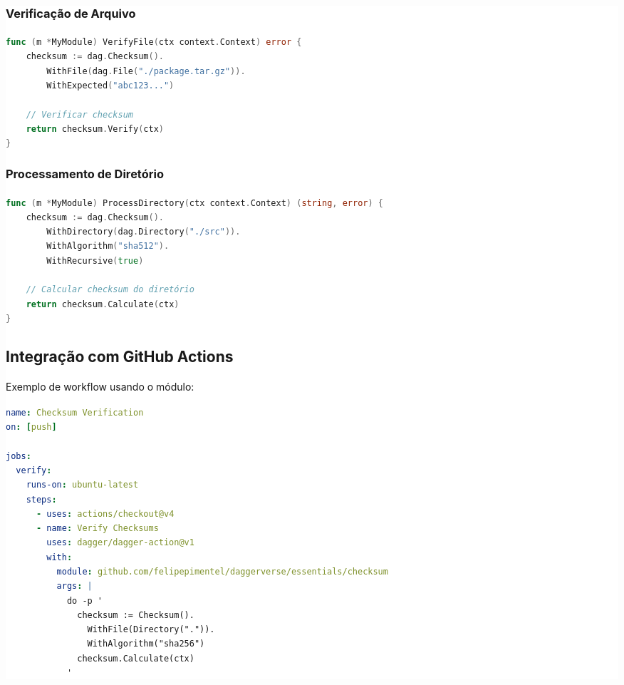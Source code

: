 ### Verificação de Arquivo

```go
func (m *MyModule) VerifyFile(ctx context.Context) error {
    checksum := dag.Checksum().
        WithFile(dag.File("./package.tar.gz")).
        WithExpected("abc123...")
    
    // Verificar checksum
    return checksum.Verify(ctx)
}
```

### Processamento de Diretório

```go
func (m *MyModule) ProcessDirectory(ctx context.Context) (string, error) {
    checksum := dag.Checksum().
        WithDirectory(dag.Directory("./src")).
        WithAlgorithm("sha512").
        WithRecursive(true)
    
    // Calcular checksum do diretório
    return checksum.Calculate(ctx)
}
```

## Integração com GitHub Actions

Exemplo de workflow usando o módulo:

```yaml
name: Checksum Verification
on: [push]

jobs:
  verify:
    runs-on: ubuntu-latest
    steps:
      - uses: actions/checkout@v4
      - name: Verify Checksums
        uses: dagger/dagger-action@v1
        with:
          module: github.com/felipepimentel/daggerverse/essentials/checksum
          args: |
            do -p '
              checksum := Checksum().
                WithFile(Directory(".")).
                WithAlgorithm("sha256")
              checksum.Calculate(ctx)
            '
```
